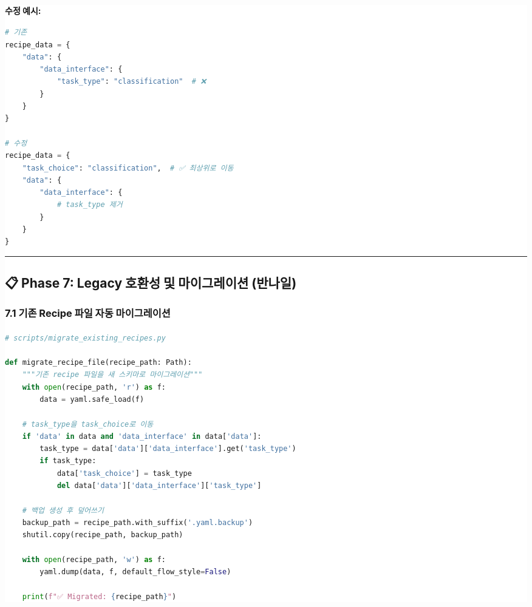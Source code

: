 **수정 예시:**
```python
# 기존
recipe_data = {
    "data": {
        "data_interface": {
            "task_type": "classification"  # ❌
        }
    }
}

# 수정
recipe_data = {
    "task_choice": "classification",  # ✅ 최상위로 이동
    "data": {
        "data_interface": {
            # task_type 제거
        }
    }
}
```

---

## 📋 **Phase 7: Legacy 호환성 및 마이그레이션** (반나일)

### **7.1 기존 Recipe 파일 자동 마이그레이션**
```python
# scripts/migrate_existing_recipes.py

def migrate_recipe_file(recipe_path: Path):
    """기존 recipe 파일을 새 스키마로 마이그레이션"""
    with open(recipe_path, 'r') as f:
        data = yaml.safe_load(f)
    
    # task_type을 task_choice로 이동
    if 'data' in data and 'data_interface' in data['data']:
        task_type = data['data']['data_interface'].get('task_type')
        if task_type:
            data['task_choice'] = task_type
            del data['data']['data_interface']['task_type']
    
    # 백업 생성 후 덮어쓰기
    backup_path = recipe_path.with_suffix('.yaml.backup')
    shutil.copy(recipe_path, backup_path)
    
    with open(recipe_path, 'w') as f:
        yaml.dump(data, f, default_flow_style=False)
    
    print(f"✅ Migrated: {recipe_path}")
```
